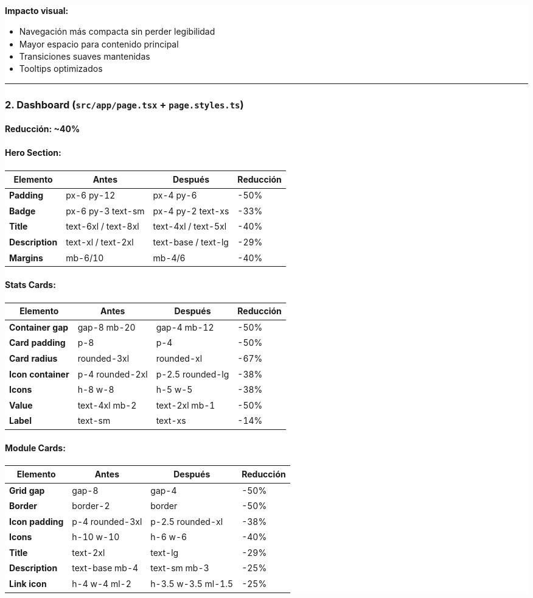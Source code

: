 **Impacto visual:**
- Navegación más compacta sin perder legibilidad
- Mayor espacio para contenido principal
- Transiciones suaves mantenidas
- Tooltips optimizados

---

### 2. **Dashboard** (`src/app/page.tsx` + `page.styles.ts`)

**Reducción: ~40%**

#### Hero Section:
| Elemento | Antes | Después | Reducción |
|----------|-------|---------|-----------|
| **Padding** | px-6 py-12 | px-4 py-6 | -50% |
| **Badge** | px-6 py-3 text-sm | px-4 py-2 text-xs | -33% |
| **Title** | text-6xl / text-8xl | text-4xl / text-5xl | -40% |
| **Description** | text-xl / text-2xl | text-base / text-lg | -29% |
| **Margins** | mb-6/10 | mb-4/6 | -40% |

#### Stats Cards:
| Elemento | Antes | Después | Reducción |
|----------|-------|---------|-----------|
| **Container gap** | gap-8 mb-20 | gap-4 mb-12 | -50% |
| **Card padding** | p-8 | p-4 | -50% |
| **Card radius** | rounded-3xl | rounded-xl | -67% |
| **Icon container** | p-4 rounded-2xl | p-2.5 rounded-lg | -38% |
| **Icons** | h-8 w-8 | h-5 w-5 | -38% |
| **Value** | text-4xl mb-2 | text-2xl mb-1 | -50% |
| **Label** | text-sm | text-xs | -14% |

#### Module Cards:
| Elemento | Antes | Después | Reducción |
|----------|-------|---------|-----------|
| **Grid gap** | gap-8 | gap-4 | -50% |
| **Border** | border-2 | border | -50% |
| **Icon padding** | p-4 rounded-3xl | p-2.5 rounded-xl | -38% |
| **Icons** | h-10 w-10 | h-6 w-6 | -40% |
| **Title** | text-2xl | text-lg | -29% |
| **Description** | text-base mb-4 | text-sm mb-3 | -25% |
| **Link icon** | h-4 w-4 ml-2 | h-3.5 w-3.5 ml-1.5 | -25% |
